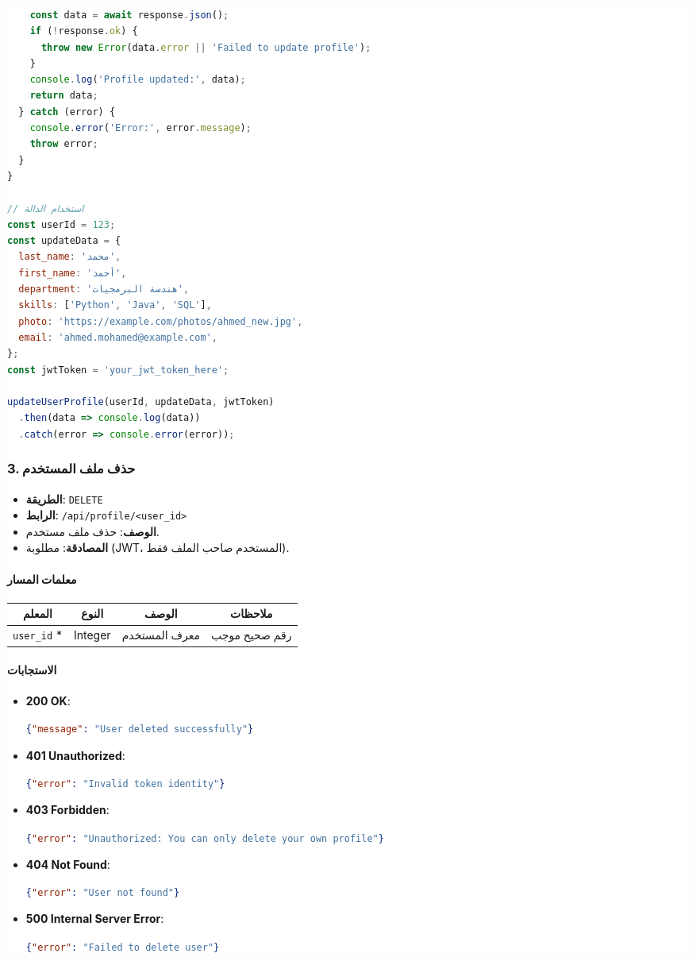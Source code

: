 ```javascript
    const data = await response.json();
    if (!response.ok) {
      throw new Error(data.error || 'Failed to update profile');
    }
    console.log('Profile updated:', data);
    return data;
  } catch (error) {
    console.error('Error:', error.message);
    throw error;
  }
}

// استخدام الدالة
const userId = 123;
const updateData = {
  last_name: 'محمد',
  first_name: 'أحمد',
  department: 'هندسة البرمجيات',
  skills: ['Python', 'Java', 'SQL'],
  photo: 'https://example.com/photos/ahmed_new.jpg',
  email: 'ahmed.mohamed@example.com',
};
const jwtToken = 'your_jwt_token_here';

updateUserProfile(userId, updateData, jwtToken)
  .then(data => console.log(data))
  .catch(error => console.error(error));
```

### 3. حذف ملف المستخدم
- **الطريقة**: `DELETE`
- **الرابط**: `/api/profile/<user_id>`
- **الوصف**: حذف ملف مستخدم.
- **المصادقة**: مطلوبة (JWT، المستخدم صاحب الملف فقط).

#### معلمات المسار
| المعلم      | النوع   | الوصف                  | ملاحظات          |
|-------------|---------|------------------------|--------------------|
| `user_id` * | Integer | معرف المستخدم         | رقم صحيح موجب    |

#### الاستجابات
- **200 OK**:
  ```json
  {"message": "User deleted successfully"}
  ```
- **401 Unauthorized**:
  ```json
  {"error": "Invalid token identity"}
  ```
- **403 Forbidden**:
  ```json
  {"error": "Unauthorized: You can only delete your own profile"}
  ```
- **404 Not Found**:
  ```json
  {"error": "User not found"}
  ```
- **500 Internal Server Error**:
  ```json
  {"error": "Failed to delete user"}
  ```
